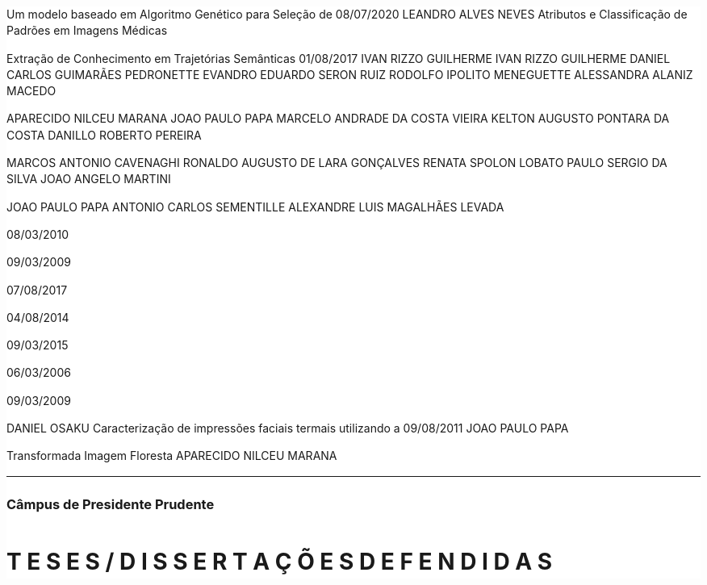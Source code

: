 
Um modelo baseado em Algoritmo Genético para Seleção de 08/07/2020 LEANDRO ALVES NEVES
Atributos e Classificação de Padrões em Imagens Médicas


Extração de Conhecimento em Trajetórias Semânticas 01/08/2017 IVAN RIZZO GUILHERME IVAN RIZZO GUILHERME
DANIEL CARLOS GUIMARÃES
PEDRONETTE
EVANDRO EDUARDO SERON RUIZ
RODOLFO IPOLITO MENEGUETTE
ALESSANDRA ALANIZ MACEDO


APARECIDO NILCEU MARANA
JOAO PAULO PAPA
MARCELO ANDRADE DA COSTA VIEIRA
KELTON AUGUSTO PONTARA DA
COSTA
DANILLO ROBERTO PEREIRA

MARCOS ANTONIO CAVENAGHI
RONALDO AUGUSTO DE LARA
GONÇALVES
RENATA SPOLON LOBATO
PAULO SERGIO DA SILVA
JOAO ANGELO MARTINI

JOAO PAULO PAPA
ANTONIO CARLOS SEMENTILLE
ALEXANDRE LUIS MAGALHÃES LEVADA


08/03/2010

09/03/2009

07/08/2017

04/08/2014

09/03/2015

06/03/2006

09/03/2009


DANIEL OSAKU Caracterização de impressões faciais termais utilizando a 09/08/2011 JOAO PAULO PAPA

Transformada Imagem Floresta APARECIDO NILCEU MARANA


-----

### Câmpus de Presidente Prudente


# T E S E S / D I S S E R T A Ç Õ E S  D E F E N D I D A S
